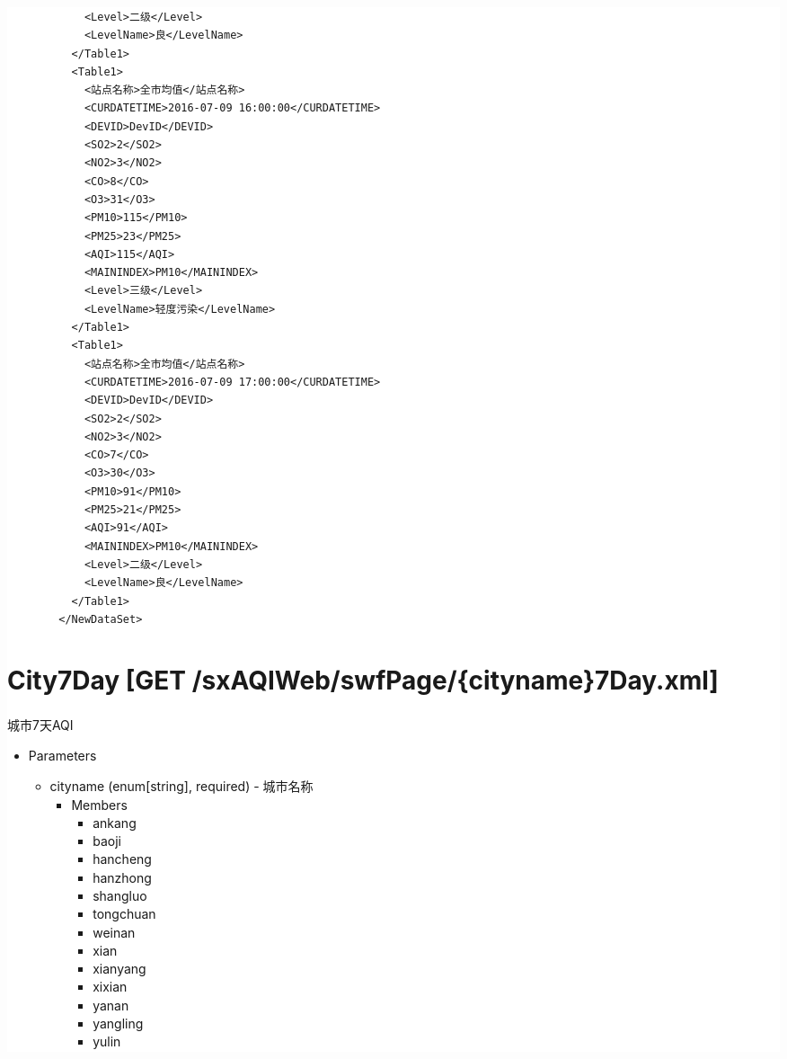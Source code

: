                <Level>二级</Level>
                <LevelName>良</LevelName>
              </Table1>
              <Table1>
                <站点名称>全市均值</站点名称>
                <CURDATETIME>2016-07-09 16:00:00</CURDATETIME>
                <DEVID>DevID</DEVID>
                <SO2>2</SO2>
                <NO2>3</NO2>
                <CO>8</CO>
                <O3>31</O3>
                <PM10>115</PM10>
                <PM25>23</PM25>
                <AQI>115</AQI>
                <MAININDEX>PM10</MAININDEX>
                <Level>三级</Level>
                <LevelName>轻度污染</LevelName>
              </Table1>
              <Table1>
                <站点名称>全市均值</站点名称>
                <CURDATETIME>2016-07-09 17:00:00</CURDATETIME>
                <DEVID>DevID</DEVID>
                <SO2>2</SO2>
                <NO2>3</NO2>
                <CO>7</CO>
                <O3>30</O3>
                <PM10>91</PM10>
                <PM25>21</PM25>
                <AQI>91</AQI>
                <MAININDEX>PM10</MAININDEX>
                <Level>二级</Level>
                <LevelName>良</LevelName>
              </Table1>
            </NewDataSet>




# City7Day [GET /sxAQIWeb/swfPage/{cityname}7Day.xml]
城市7天AQI

+ Parameters

  + cityname (enum[string], required) - 城市名称
    + Members
      + ankang
      + baoji
      + hancheng
      + hanzhong
      + shangluo
      + tongchuan
      + weinan
      + xian
      + xianyang
      + xixian
      + yanan
      + yangling
      + yulin
